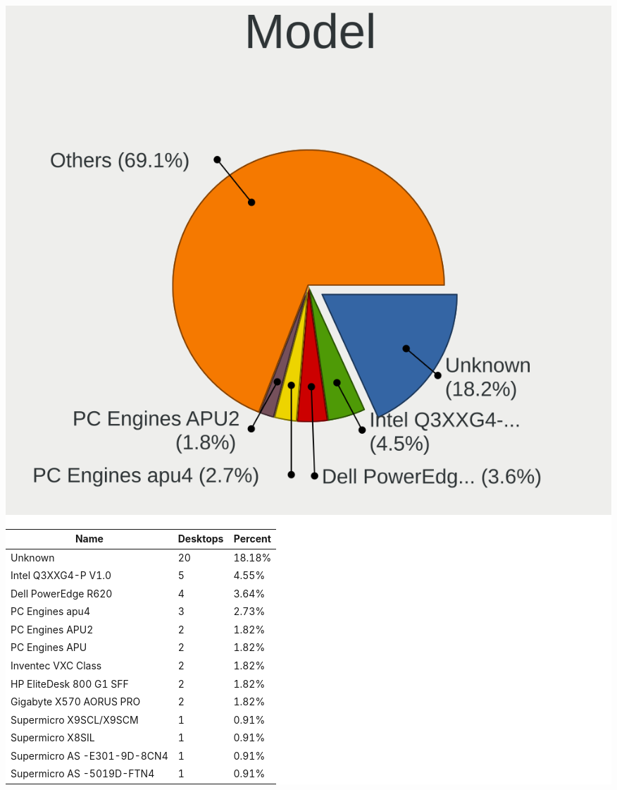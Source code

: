 ![Model](./images/pie_chart_bsd/node_model.svg)


| Name                                | Desktops | Percent |
|-------------------------------------|----------|---------|
| Unknown                             | 20       | 18.18%  |
| Intel Q3XXG4-P V1.0                 | 5        | 4.55%   |
| Dell PowerEdge R620                 | 4        | 3.64%   |
| PC Engines apu4                     | 3        | 2.73%   |
| PC Engines APU2                     | 2        | 1.82%   |
| PC Engines APU                      | 2        | 1.82%   |
| Inventec VXC Class                  | 2        | 1.82%   |
| HP EliteDesk 800 G1 SFF             | 2        | 1.82%   |
| Gigabyte X570 AORUS PRO             | 2        | 1.82%   |
| Supermicro X9SCL/X9SCM              | 1        | 0.91%   |
| Supermicro X8SIL                    | 1        | 0.91%   |
| Supermicro AS -E301-9D-8CN4         | 1        | 0.91%   |
| Supermicro AS -5019D-FTN4           | 1        | 0.91%   |